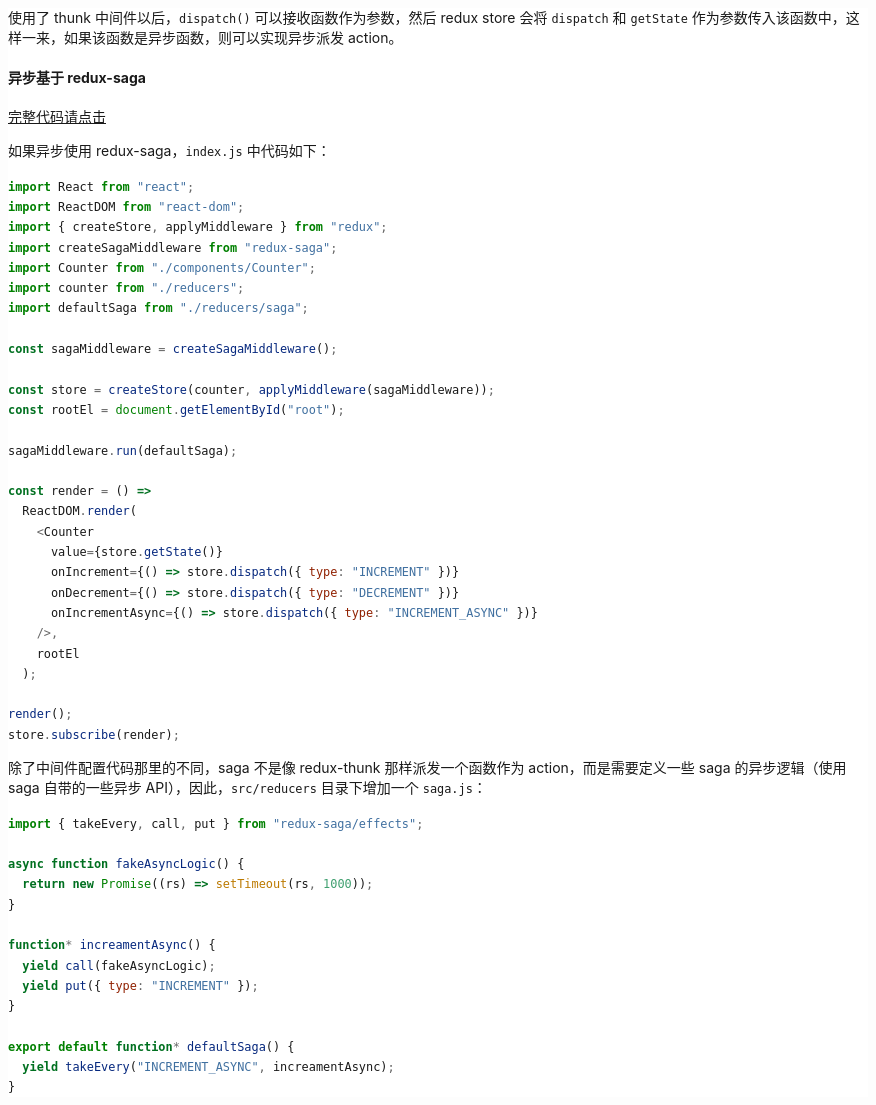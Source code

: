 使用了 thunk 中间件以后，`dispatch()` 可以接收函数作为参数，然后 redux store 会将 `dispatch` 和 `getState` 作为参数传入该函数中，这样一来，如果该函数是异步函数，则可以实现异步派发 action。

#### 异步基于 redux-saga

[完整代码请点击](https://codesandbox.io/s/counter-demo-using-redux-saga-5c6uu)

如果异步使用 redux-saga，`index.js` 中代码如下：

```js
import React from "react";
import ReactDOM from "react-dom";
import { createStore, applyMiddleware } from "redux";
import createSagaMiddleware from "redux-saga";
import Counter from "./components/Counter";
import counter from "./reducers";
import defaultSaga from "./reducers/saga";

const sagaMiddleware = createSagaMiddleware();

const store = createStore(counter, applyMiddleware(sagaMiddleware));
const rootEl = document.getElementById("root");

sagaMiddleware.run(defaultSaga);

const render = () =>
  ReactDOM.render(
    <Counter
      value={store.getState()}
      onIncrement={() => store.dispatch({ type: "INCREMENT" })}
      onDecrement={() => store.dispatch({ type: "DECREMENT" })}
      onIncrementAsync={() => store.dispatch({ type: "INCREMENT_ASYNC" })}
    />,
    rootEl
  );

render();
store.subscribe(render);
```

除了中间件配置代码那里的不同，saga 不是像 redux-thunk 那样派发一个函数作为 action，而是需要定义一些 saga 的异步逻辑（使用 saga 自带的一些异步 API），因此，`src/reducers` 目录下增加一个 `saga.js`：

```js
import { takeEvery, call, put } from "redux-saga/effects";

async function fakeAsyncLogic() {
  return new Promise((rs) => setTimeout(rs, 1000));
}

function* increamentAsync() {
  yield call(fakeAsyncLogic);
  yield put({ type: "INCREMENT" });
}

export default function* defaultSaga() {
  yield takeEvery("INCREMENT_ASYNC", increamentAsync);
}
```
